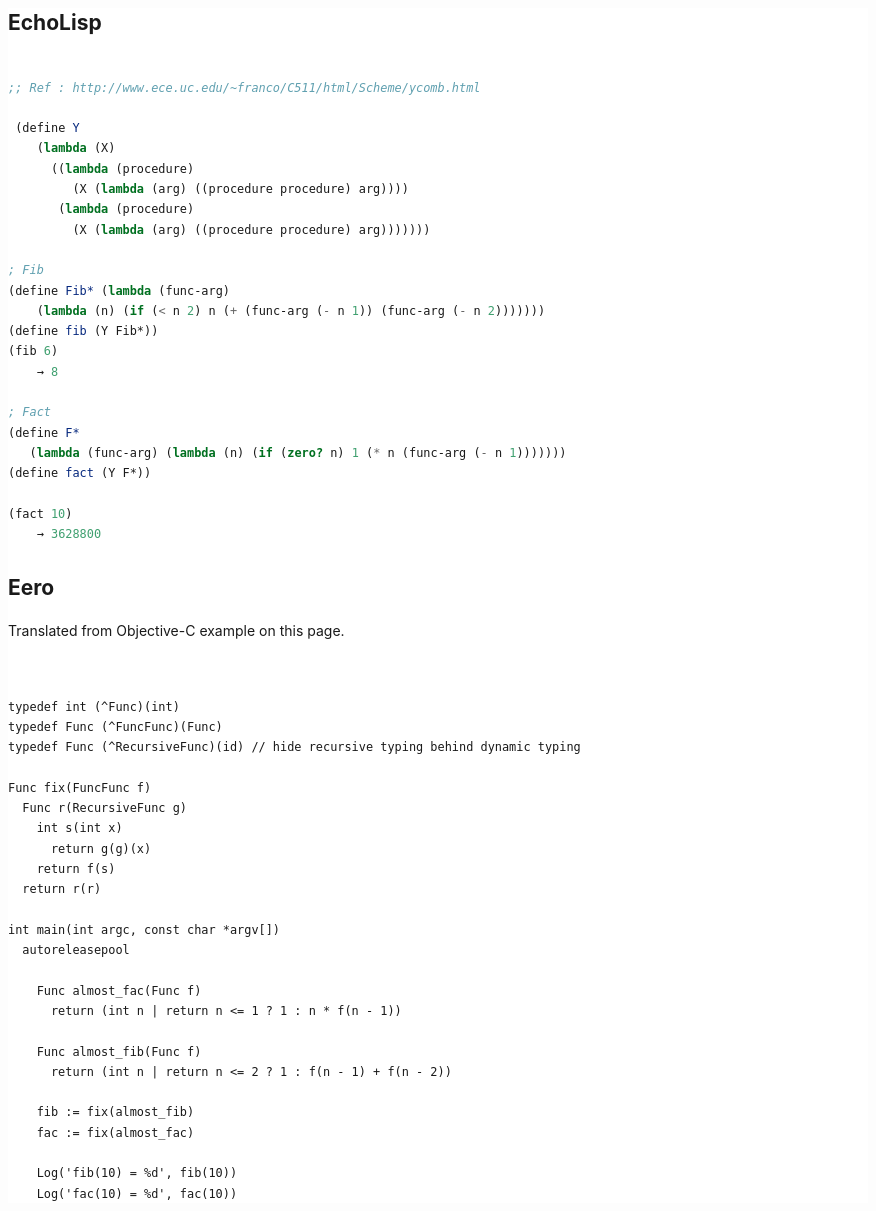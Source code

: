 ## EchoLisp


```scheme

;; Ref : http://www.ece.uc.edu/~franco/C511/html/Scheme/ycomb.html

 (define Y
    (lambda (X)
      ((lambda (procedure)
         (X (lambda (arg) ((procedure procedure) arg))))
       (lambda (procedure)
         (X (lambda (arg) ((procedure procedure) arg)))))))

; Fib
(define Fib* (lambda (func-arg)
    (lambda (n) (if (< n 2) n (+ (func-arg (- n 1)) (func-arg (- n 2)))))))
(define fib (Y Fib*))
(fib 6)
    → 8

; Fact
(define F*
   (lambda (func-arg) (lambda (n) (if (zero? n) 1 (* n (func-arg (- n 1)))))))
(define fact (Y F*))

(fact 10)
    → 3628800

```



## Eero

Translated from Objective-C example on this page.

```objc>#import <Foundation/Foundation.h


typedef int (^Func)(int)
typedef Func (^FuncFunc)(Func)
typedef Func (^RecursiveFunc)(id) // hide recursive typing behind dynamic typing

Func fix(FuncFunc f)
  Func r(RecursiveFunc g)
    int s(int x)
      return g(g)(x)
    return f(s)
  return r(r)

int main(int argc, const char *argv[])
  autoreleasepool

    Func almost_fac(Func f)
      return (int n | return n <= 1 ? 1 : n * f(n - 1))

    Func almost_fib(Func f)
      return (int n | return n <= 2 ? 1 : f(n - 1) + f(n - 2))

    fib := fix(almost_fib)
    fac := fix(almost_fac)

    Log('fib(10) = %d', fib(10))
    Log('fac(10) = %d', fac(10))
```